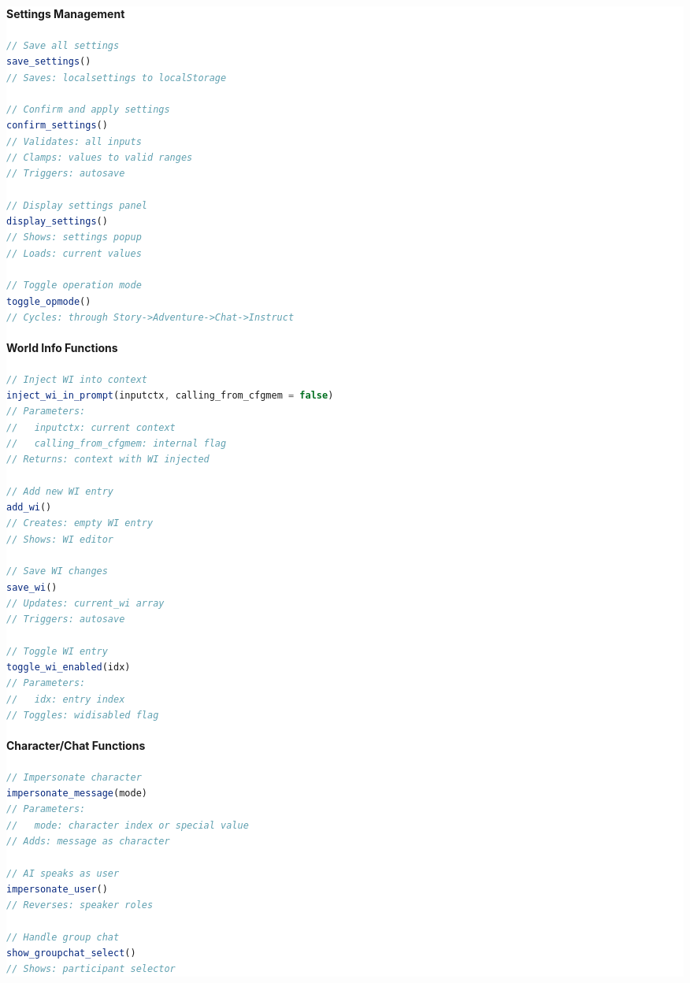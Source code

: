 #### Settings Management

```javascript
// Save all settings
save_settings()
// Saves: localsettings to localStorage

// Confirm and apply settings
confirm_settings()
// Validates: all inputs
// Clamps: values to valid ranges
// Triggers: autosave

// Display settings panel
display_settings()
// Shows: settings popup
// Loads: current values

// Toggle operation mode
toggle_opmode()
// Cycles: through Story->Adventure->Chat->Instruct
```

#### World Info Functions

```javascript
// Inject WI into context
inject_wi_in_prompt(inputctx, calling_from_cfgmem = false)
// Parameters:
//   inputctx: current context
//   calling_from_cfgmem: internal flag
// Returns: context with WI injected

// Add new WI entry
add_wi()
// Creates: empty WI entry
// Shows: WI editor

// Save WI changes
save_wi()
// Updates: current_wi array
// Triggers: autosave

// Toggle WI entry
toggle_wi_enabled(idx)
// Parameters:
//   idx: entry index
// Toggles: widisabled flag
```

#### Character/Chat Functions

```javascript
// Impersonate character
impersonate_message(mode)
// Parameters:
//   mode: character index or special value
// Adds: message as character

// AI speaks as user
impersonate_user()
// Reverses: speaker roles

// Handle group chat
show_groupchat_select()
// Shows: participant selector
```